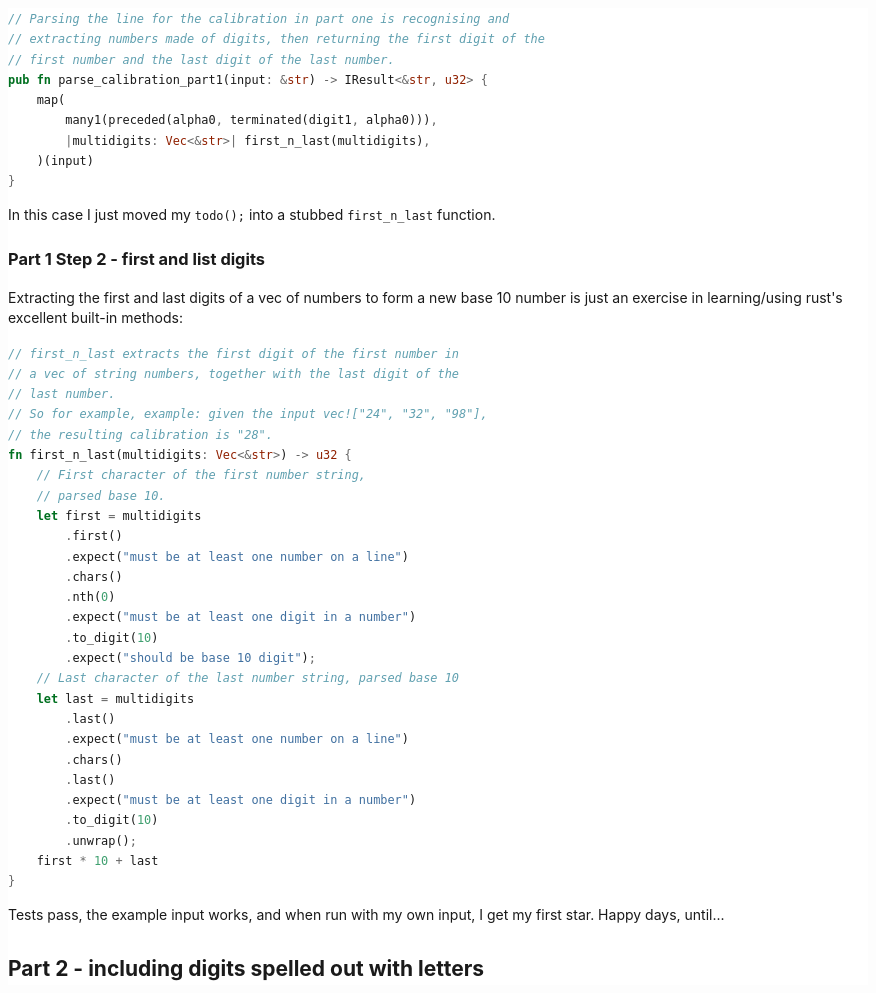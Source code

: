 ```rust
// Parsing the line for the calibration in part one is recognising and
// extracting numbers made of digits, then returning the first digit of the
// first number and the last digit of the last number.
pub fn parse_calibration_part1(input: &str) -> IResult<&str, u32> {
    map(
        many1(preceded(alpha0, terminated(digit1, alpha0))),
        |multidigits: Vec<&str>| first_n_last(multidigits),
    )(input)
}
```

In this case I just moved my `todo();` into a stubbed `first_n_last` function.

### Part 1 Step 2 - first and list digits

Extracting the first and last digits of a vec of numbers to form a new base 10 number is just an exercise in learning/using rust's excellent built-in methods:

```rust
// first_n_last extracts the first digit of the first number in
// a vec of string numbers, together with the last digit of the
// last number.
// So for example, example: given the input vec!["24", "32", "98"],
// the resulting calibration is "28".
fn first_n_last(multidigits: Vec<&str>) -> u32 {
    // First character of the first number string,
    // parsed base 10.
    let first = multidigits
        .first()
        .expect("must be at least one number on a line")
        .chars()
        .nth(0)
        .expect("must be at least one digit in a number")
        .to_digit(10)
        .expect("should be base 10 digit");
    // Last character of the last number string, parsed base 10
    let last = multidigits
        .last()
        .expect("must be at least one number on a line")
        .chars()
        .last()
        .expect("must be at least one digit in a number")
        .to_digit(10)
        .unwrap();
    first * 10 + last
}
```

Tests pass, the example input works, and when run with my own input, I get my first star. Happy days, until...

## Part 2 - including digits spelled out with letters
